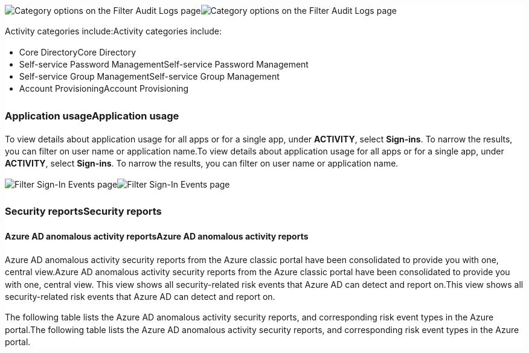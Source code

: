 <span data-ttu-id="e424b-140">![Category options on the Filter Audit Logs page](https://docstestmedia1.blob.core.windows.net/azure-media/articles/active-directory/media/active-directory-reporting-migration/06.png "Category options on the Filter Audit Logs page")</span><span class="sxs-lookup"><span data-stu-id="e424b-140">![Category options on the Filter Audit Logs page](https://docstestmedia1.blob.core.windows.net/azure-media/articles/active-directory/media/active-directory-reporting-migration/06.png "Category options on the Filter Audit Logs page")</span></span>

<span data-ttu-id="e424b-141">Activity categories include:</span><span class="sxs-lookup"><span data-stu-id="e424b-141">Activity categories include:</span></span>

- <span data-ttu-id="e424b-142">Core Directory</span><span class="sxs-lookup"><span data-stu-id="e424b-142">Core Directory</span></span>
- <span data-ttu-id="e424b-143">Self-service Password Management</span><span class="sxs-lookup"><span data-stu-id="e424b-143">Self-service Password Management</span></span>
- <span data-ttu-id="e424b-144">Self-service Group Management</span><span class="sxs-lookup"><span data-stu-id="e424b-144">Self-service Group Management</span></span>
- <span data-ttu-id="e424b-145">Account Provisioning</span><span class="sxs-lookup"><span data-stu-id="e424b-145">Account Provisioning</span></span>

### <a name="application-usage"></a><span data-ttu-id="e424b-146">Application usage</span><span class="sxs-lookup"><span data-stu-id="e424b-146">Application usage</span></span>

<span data-ttu-id="e424b-147">To view details about application usage for all apps or for a single app, under **ACTIVITY**, select **Sign-ins**. To narrow the results, you can filter on user name or application name.</span><span class="sxs-lookup"><span data-stu-id="e424b-147">To view details about application usage for all apps or for a single app, under **ACTIVITY**, select **Sign-ins**. To narrow the results, you can filter on user name or application name.</span></span>

<span data-ttu-id="e424b-148">![Filter Sign-In Events page](https://docstestmedia1.blob.core.windows.net/azure-media/articles/active-directory/media/active-directory-reporting-migration/07.png "Filter Sign-In Events page")</span><span class="sxs-lookup"><span data-stu-id="e424b-148">![Filter Sign-In Events page](https://docstestmedia1.blob.core.windows.net/azure-media/articles/active-directory/media/active-directory-reporting-migration/07.png "Filter Sign-In Events page")</span></span>

### <a name="security-reports"></a><span data-ttu-id="e424b-149">Security reports</span><span class="sxs-lookup"><span data-stu-id="e424b-149">Security reports</span></span>

#### <a name="azure-ad-anomalous-activity-reports"></a><span data-ttu-id="e424b-150">Azure AD anomalous activity reports</span><span class="sxs-lookup"><span data-stu-id="e424b-150">Azure AD anomalous activity reports</span></span>

<span data-ttu-id="e424b-151">Azure AD anomalous activity security reports from the Azure classic portal have been consolidated to provide you with one, central view.</span><span class="sxs-lookup"><span data-stu-id="e424b-151">Azure AD anomalous activity security reports from the Azure classic portal have been consolidated to provide you with one, central view.</span></span> <span data-ttu-id="e424b-152">This view shows all security-related risk events that Azure AD can detect and report on.</span><span class="sxs-lookup"><span data-stu-id="e424b-152">This view shows all security-related risk events that Azure AD can detect and report on.</span></span>

<span data-ttu-id="e424b-153">The following table lists the Azure AD anomalous activity security reports, and corresponding risk event types in the Azure portal.</span><span class="sxs-lookup"><span data-stu-id="e424b-153">The following table lists the Azure AD anomalous activity security reports, and corresponding risk event types in the Azure portal.</span></span>

